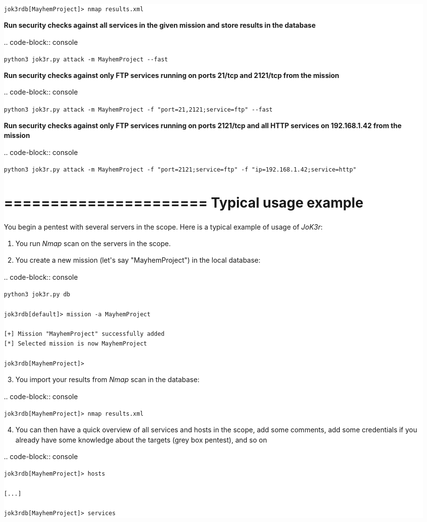     jok3rdb[MayhemProject]> nmap results.xml

**Run security checks against all services in the given mission and store results in the database**

.. code-block:: console

    python3 jok3r.py attack -m MayhemProject --fast

**Run security checks against only FTP services running on ports 21/tcp and 2121/tcp from the mission**

.. code-block:: console

    python3 jok3r.py attack -m MayhemProject -f "port=21,2121;service=ftp" --fast

**Run security checks against only FTP services running on ports 2121/tcp and all HTTP services 
on 192.168.1.42 from the mission**

.. code-block:: console

    python3 jok3r.py attack -m MayhemProject -f "port=2121;service=ftp" -f "ip=192.168.1.42;service=http"


======================
Typical usage example
======================
You begin a pentest with several servers in the scope. Here is a typical example of usage of *JoK3r*:

1. You run *Nmap* scan on the servers in the scope.

2. You create a new mission (let's say "MayhemProject") in the local database:

.. code-block:: console

    python3 jok3r.py db

    jok3rdb[default]> mission -a MayhemProject

    [+] Mission "MayhemProject" successfully added
    [*] Selected mission is now MayhemProject

    jok3rdb[MayhemProject]> 

3. You import your results from *Nmap* scan in the database:

.. code-block:: console

    jok3rdb[MayhemProject]> nmap results.xml

4. You can then have a quick overview of all services and hosts in the scope, add some comments, add
   some credentials if you already have some knowledge about the targets (grey box pentest), and so on

.. code-block:: console

    jok3rdb[MayhemProject]> hosts

    [...]

    jok3rdb[MayhemProject]> services
